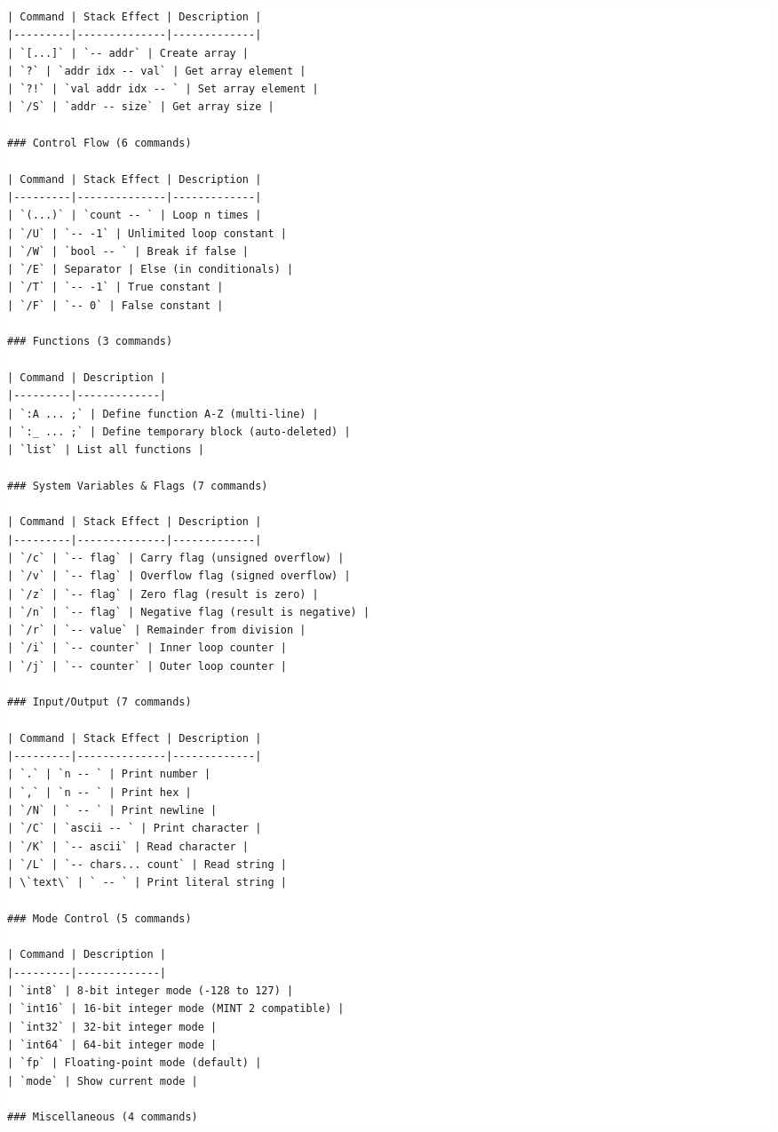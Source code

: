 ```mint
| Command | Stack Effect | Description |
|---------|--------------|-------------|
| `[...]` | `-- addr` | Create array |
| `?` | `addr idx -- val` | Get array element |
| `?!` | `val addr idx -- ` | Set array element |
| `/S` | `addr -- size` | Get array size |

### Control Flow (6 commands)

| Command | Stack Effect | Description |
|---------|--------------|-------------|
| `(...)` | `count -- ` | Loop n times |
| `/U` | `-- -1` | Unlimited loop constant |
| `/W` | `bool -- ` | Break if false |
| `/E` | Separator | Else (in conditionals) |
| `/T` | `-- -1` | True constant |
| `/F` | `-- 0` | False constant |

### Functions (3 commands)

| Command | Description |
|---------|-------------|
| `:A ... ;` | Define function A-Z (multi-line) |
| `:_ ... ;` | Define temporary block (auto-deleted) |
| `list` | List all functions |

### System Variables & Flags (7 commands)

| Command | Stack Effect | Description |
|---------|--------------|-------------|
| `/c` | `-- flag` | Carry flag (unsigned overflow) |
| `/v` | `-- flag` | Overflow flag (signed overflow) |
| `/z` | `-- flag` | Zero flag (result is zero) |
| `/n` | `-- flag` | Negative flag (result is negative) |
| `/r` | `-- value` | Remainder from division |
| `/i` | `-- counter` | Inner loop counter |
| `/j` | `-- counter` | Outer loop counter |

### Input/Output (7 commands)

| Command | Stack Effect | Description |
|---------|--------------|-------------|
| `.` | `n -- ` | Print number |
| `,` | `n -- ` | Print hex |
| `/N` | ` -- ` | Print newline |
| `/C` | `ascii -- ` | Print character |
| `/K` | `-- ascii` | Read character |
| `/L` | `-- chars... count` | Read string |
| \`text\` | ` -- ` | Print literal string |

### Mode Control (5 commands)

| Command | Description |
|---------|-------------|
| `int8` | 8-bit integer mode (-128 to 127) |
| `int16` | 16-bit integer mode (MINT 2 compatible) |
| `int32` | 32-bit integer mode |
| `int64` | 64-bit integer mode |
| `fp` | Floating-point mode (default) |
| `mode` | Show current mode |

### Miscellaneous (4 commands)

```